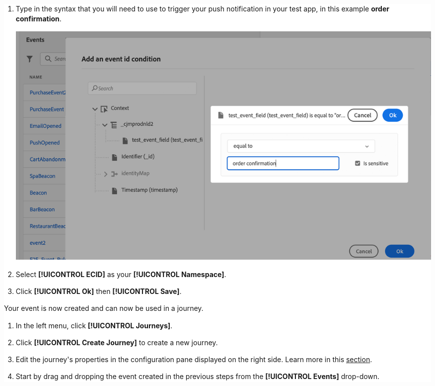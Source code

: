 1. Type in the syntax that you will need to use to trigger your push notification in your test app, in this example **order confirmation**.

    ![](assets/test_push_9.png)

1. Select **[!UICONTROL ECID]** as your **[!UICONTROL Namespace]**.

1. Click **[!UICONTROL Ok]** then **[!UICONTROL Save]**.

Your event is now created and can now be used in a journey.

1. In the left menu, click **[!UICONTROL Journeys]**.

1. Click **[!UICONTROL Create Journey]** to create a new journey.

1. Edit the journey's properties in the configuration pane displayed on the right side. Learn more in this [section](building-journeys/journey-gs.md#change-properties).

1. Start by drag and dropping the event created in the previous steps from the **[!UICONTROL Events]** drop-down.
